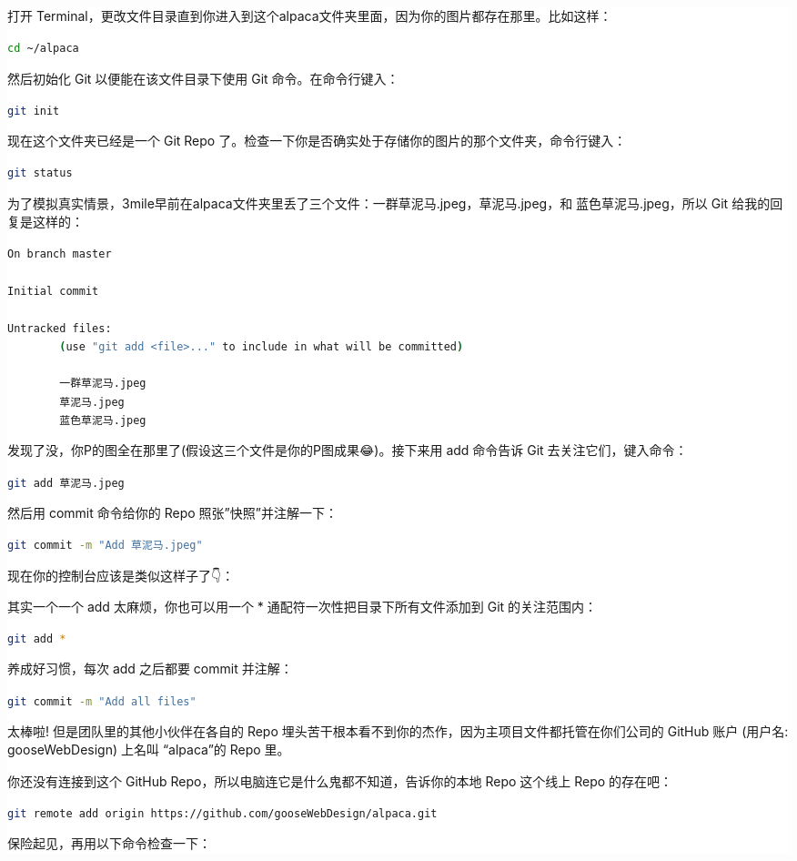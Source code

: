 打开 Terminal，更改文件目录直到你进入到这个alpaca文件夹里面，因为你的图片都存在那里。比如这样：
```Bash
cd ~/alpaca
```

然后初始化 Git 以便能在该文件目录下使用 Git 命令。在命令行键入：
```Bash
git init
```
现在这个文件夹已经是一个 Git Repo 了。检查一下你是否确实处于存储你的图片的那个文件夹，命令行键入：

```Bash
git status
```
为了模拟真实情景，3mile早前在alpaca文件夹里丢了三个文件：一群草泥马.jpeg，草泥马.jpeg，和 蓝色草泥马.jpeg，所以 Git 给我的回复是这样的：

```Bash
On branch master

Initial commit

Untracked files:
  		(use "git add <file>..." to include in what will be committed)

		一群草泥马.jpeg
		草泥马.jpeg
		蓝色草泥马.jpeg
```
发现了没，你P的图全在那里了(假设这三个文件是你的P图成果😂)。接下来用 add 命令告诉 Git 去关注它们，键入命令：

```Bash
git add 草泥马.jpeg
```
然后用 commit 命令给你的 Repo 照张”快照”并注解一下：

```Bash
git commit -m "Add 草泥马.jpeg"
```
现在你的控制台应该是类似这样子了👇：


其实一个一个 add 太麻烦，你也可以用一个 * 通配符一次性把目录下所有文件添加到 Git 的关注范围内：

```Bash
git add *
```
养成好习惯，每次 add 之后都要 commit 并注解：

```Bash
git commit -m "Add all files"
```
太棒啦! 但是团队里的其他小伙伴在各自的 Repo 埋头苦干根本看不到你的杰作，因为主项目文件都托管在你们公司的 GitHub 账户 (用户名: gooseWebDesign) 上名叫 “alpaca”的 Repo 里。

你还没有连接到这个 GitHub Repo，所以电脑连它是什么鬼都不知道，告诉你的本地 Repo 这个线上 Repo 的存在吧：

```Bash
git remote add origin https://github.com/gooseWebDesign/alpaca.git
```
保险起见，再用以下命令检查一下：
